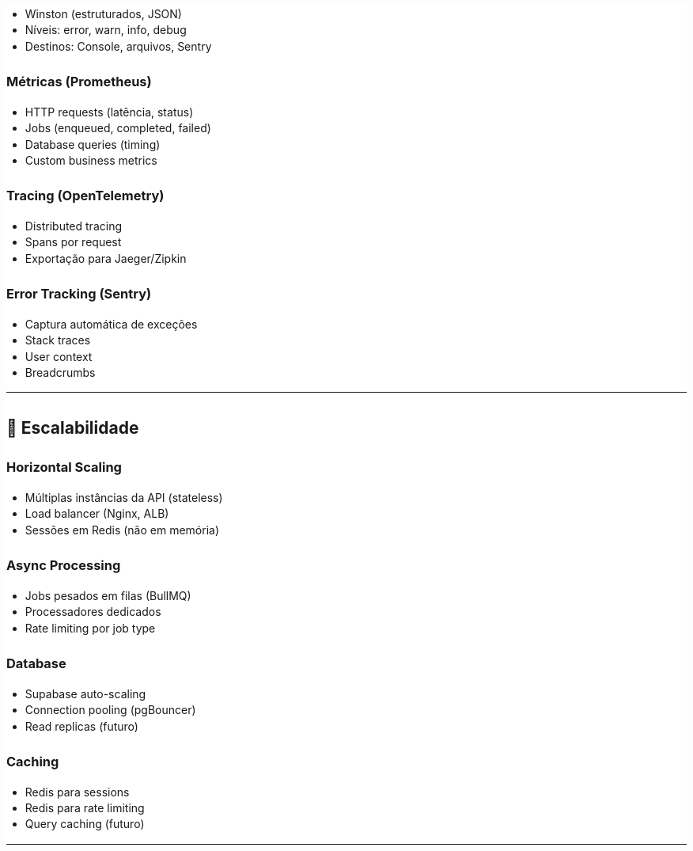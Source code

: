 - Winston (estruturados, JSON)
- Níveis: error, warn, info, debug
- Destinos: Console, arquivos, Sentry

### Métricas (Prometheus)

- HTTP requests (latência, status)
- Jobs (enqueued, completed, failed)
- Database queries (timing)
- Custom business metrics

### Tracing (OpenTelemetry)

- Distributed tracing
- Spans por request
- Exportação para Jaeger/Zipkin

### Error Tracking (Sentry)

- Captura automática de exceções
- Stack traces
- User context
- Breadcrumbs

---

## 🚀 Escalabilidade

### Horizontal Scaling

- Múltiplas instâncias da API (stateless)
- Load balancer (Nginx, ALB)
- Sessões em Redis (não em memória)

### Async Processing

- Jobs pesados em filas (BullMQ)
- Processadores dedicados
- Rate limiting por job type

### Database

- Supabase auto-scaling
- Connection pooling (pgBouncer)
- Read replicas (futuro)

### Caching

- Redis para sessions
- Redis para rate limiting
- Query caching (futuro)

---